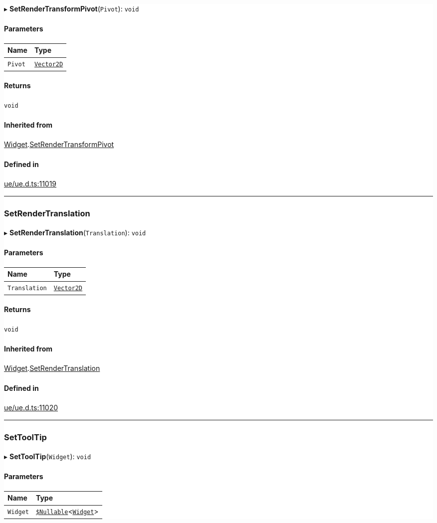 ▸ **SetRenderTransformPivot**(`Pivot`): `void`

#### Parameters

| Name | Type |
| :------ | :------ |
| `Pivot` | [`Vector2D`](ue_ue_s.Vector2D.md) |

#### Returns

`void`

#### Inherited from

[Widget](ue_ue.Widget.md).[SetRenderTransformPivot](ue_ue.Widget.md#setrendertransformpivot)

#### Defined in

[ue/ue.d.ts:11019](https://github.com/YugMetaverse/yug_typings/blob/b7d9b19/ue/ue.d.ts#L11019)

___

### SetRenderTranslation

▸ **SetRenderTranslation**(`Translation`): `void`

#### Parameters

| Name | Type |
| :------ | :------ |
| `Translation` | [`Vector2D`](ue_ue_s.Vector2D.md) |

#### Returns

`void`

#### Inherited from

[Widget](ue_ue.Widget.md).[SetRenderTranslation](ue_ue.Widget.md#setrendertranslation)

#### Defined in

[ue/ue.d.ts:11020](https://github.com/YugMetaverse/yug_typings/blob/b7d9b19/ue/ue.d.ts#L11020)

___

### SetToolTip

▸ **SetToolTip**(`Widget`): `void`

#### Parameters

| Name | Type |
| :------ | :------ |
| `Widget` | [`$Nullable`](../modules/puerts.md#$nullable)<[`Widget`](ue_ue.Widget.md)\> |
